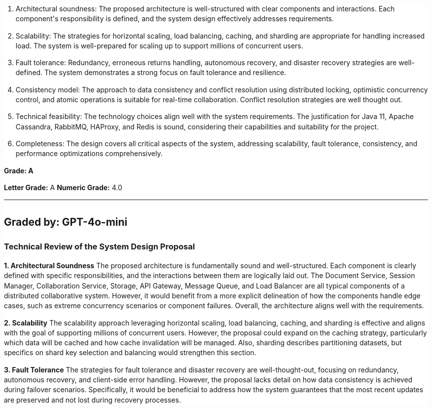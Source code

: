 1) Architectural soundness: The proposed architecture is well-structured with clear components and interactions. Each component's responsibility is defined, and the system design effectively addresses requirements.
   
2) Scalability: The strategies for horizontal scaling, load balancing, caching, and sharding are appropriate for handling increased load. The system is well-prepared for scaling up to support millions of concurrent users.
   
3) Fault tolerance: Redundancy, erroneous returns handling, autonomous recovery, and disaster recovery strategies are well-defined. The system demonstrates a strong focus on fault tolerance and resilience.
   
4) Consistency model: The approach to data consistency and conflict resolution using distributed locking, optimistic concurrency control, and atomic operations is suitable for real-time collaboration. Conflict resolution strategies are well thought out.
   
5) Technical feasibility: The technology choices align well with the system requirements. The justification for Java 11, Apache Cassandra, RabbitMQ, HAProxy, and Redis is sound, considering their capabilities and suitability for the project.
   
6) Completeness: The design covers all critical aspects of the system, addressing scalability, fault tolerance, consistency, and performance optimizations comprehensively.

**Grade: A**

**Letter Grade:** A
**Numeric Grade:** 4.0

---

## Graded by: GPT-4o-mini

### Technical Review of the System Design Proposal

**1. Architectural Soundness**
The proposed architecture is fundamentally sound and well-structured. Each component is clearly defined with specific responsibilities, and the interactions between them are logically laid out. The Document Service, Session Manager, Collaboration Service, Storage, API Gateway, Message Queue, and Load Balancer are all typical components of a distributed collaborative system. However, it would benefit from a more explicit delineation of how the components handle edge cases, such as extreme concurrency scenarios or component failures. Overall, the architecture aligns well with the requirements.

**2. Scalability**
The scalability approach leveraging horizontal scaling, load balancing, caching, and sharding is effective and aligns with the goal of supporting millions of concurrent users. However, the proposal could expand on the caching strategy, particularly which data will be cached and how cache invalidation will be managed. Also, sharding describes partitioning datasets, but specifics on shard key selection and balancing would strengthen this section.

**3. Fault Tolerance**
The strategies for fault tolerance and disaster recovery are well-thought-out, focusing on redundancy, autonomous recovery, and client-side error handling. However, the proposal lacks detail on how data consistency is achieved during failover scenarios. Specifically, it would be beneficial to address how the system guarantees that the most recent updates are preserved and not lost during recovery processes.
